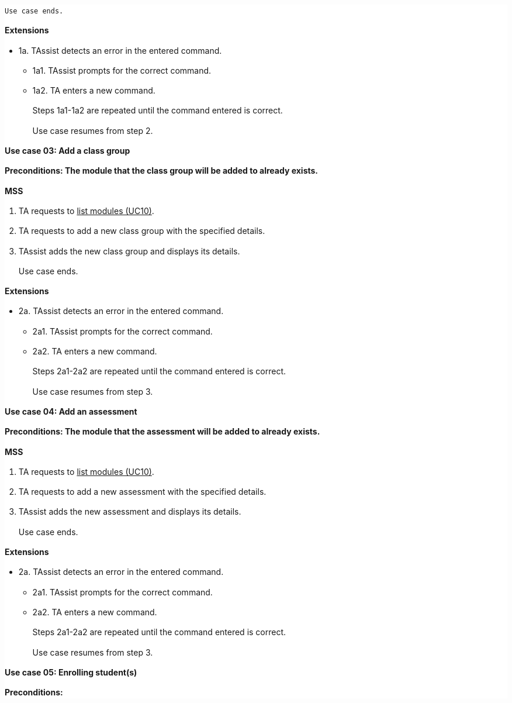     Use case ends.

**Extensions**

* 1a. TAssist detects an error in the entered command.

  * 1a1. TAssist prompts for the correct command.

  * 1a2. TA enters a new command.

    Steps 1a1-1a2 are repeated until the command entered is correct.

    Use case resumes from step 2.

**Use case 03: Add a class group**

**Preconditions: The module that the class group will be added to already exists.**

**MSS**

1. TA requests to <ins>list modules (UC10)</ins>.
2. TA requests to add a new class group with the specified details.
3. TAssist adds the new class group and displays its details.

   Use case ends.

**Extensions**

* 2a. TAssist detects an error in the entered command.

  * 2a1. TAssist prompts for the correct command.

  * 2a2. TA enters a new command.

    Steps 2a1-2a2 are repeated until the command entered is correct.

    Use case resumes from step 3.

**Use case 04: Add an assessment**

**Preconditions: The module that the assessment will be added to already exists.**

**MSS**

1. TA requests to <ins>list modules (UC10)</ins>.
2. TA requests to add a new assessment with the specified details.
3. TAssist adds the new assessment and displays its details.

   Use case ends.

**Extensions**

* 2a. TAssist detects an error in the entered command.

  * 2a1. TAssist prompts for the correct command.

  * 2a2. TA enters a new command.

    Steps 2a1-2a2 are repeated until the command entered is correct.

    Use case resumes from step 3.

**Use case 05: Enrolling student(s)**

**Preconditions:**
